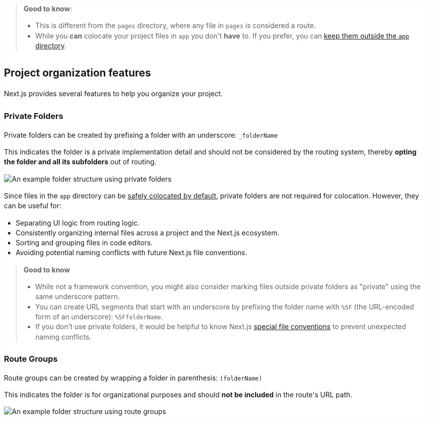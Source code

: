 > **Good to know**:
>
> - This is different from the `pages` directory, where any file in `pages` is considered a route.
> - While you **can** colocate your project files in `app` you don't **have** to. If you prefer, you can [keep them outside the `app` directory](#store-project-files-outside-of-app).

## Project organization features

Next.js provides several features to help you organize your project.

### Private Folders

Private folders can be created by prefixing a folder with an underscore: `_folderName`

This indicates the folder is a private implementation detail and should not be considered by the routing system, thereby **opting the folder and all its subfolders** out of routing.

<Image
  alt="An example folder structure using private folders"
  srcLight="/docs/light/project-organization-private-folders.png"
  srcDark="/docs/dark/project-organization-private-folders.png"
  width="1600"
  height="849"
/>

Since files in the `app` directory can be [safely colocated by default](#safe-colocation-by-default), private folders are not required for colocation. However, they can be useful for:

- Separating UI logic from routing logic.
- Consistently organizing internal files across a project and the Next.js ecosystem.
- Sorting and grouping files in code editors.
- Avoiding potential naming conflicts with future Next.js file conventions.

> **Good to know**
>
> - While not a framework convention, you might also consider marking files outside private folders as "private" using the same underscore pattern.
> - You can create URL segments that start with an underscore by prefixing the folder name with `%5F` (the URL-encoded form of an underscore): `%5FfolderName`.
> - If you don't use private folders, it would be helpful to know Next.js [special file conventions](/guide/getting-started/project-structure#routing-files) to prevent unexpected naming conflicts.

### Route Groups

Route groups can be created by wrapping a folder in parenthesis: `(folderName)`

This indicates the folder is for organizational purposes and should **not be included** in the route's URL path.

<Image
  alt="An example folder structure using route groups"
  srcLight="/docs/light/project-organization-route-groups.png"
  srcDark="/docs/dark/project-organization-route-groups.png"
  width="1600"
  height="849"
/>
